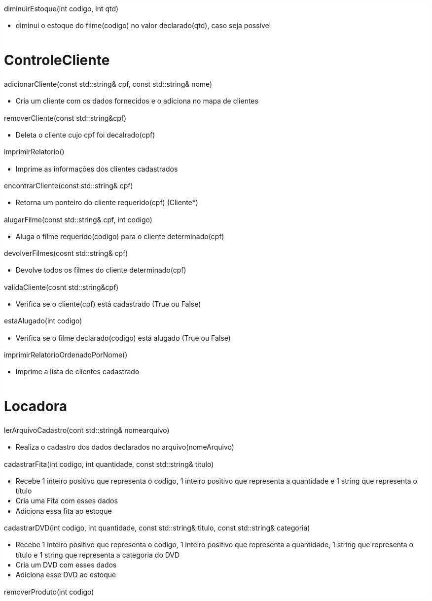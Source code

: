 diminuirEstoque(int codigo, int qtd)

- diminui o estoque do filme(codigo) no valor declarado(qtd), caso seja possível

<h1>ControleCliente</h1>

adicionarCliente(const std::string& cpf, const std::string& nome)

- Cria um cliente com os dados fornecidos e o adiciona no mapa de clientes

removerCliente(const std::string&cpf)

- Deleta o cliente cujo cpf foi decalrado(cpf)

imprimirRelatorio()

- Imprime as informações dos clientes cadastrados

encontrarCliente(const std::string& cpf)

- Retorna um ponteiro do cliente requerido(cpf) (Cliente*)

alugarFilme(const std::string& cpf, int codigo)

- Aluga o filme requerido(codigo) para o cliente determinado(cpf)

devolverFilmes(cosnt std::string& cpf)

- Devolve todos os filmes do cliente determinado(cpf)

validaCliente(cosnt std::string&cpf)

- Verifica se o cliente(cpf) está cadastrado (True ou False)

estaAlugado(int codigo)

- Verifica se o filme declarado(codigo) está alugado (True ou False)

imprimirRelatorioOrdenadoPorNome()

- Imprime a lista de clientes cadastrado

<h1>Locadora</h1>

lerArquivoCadastro(cont std::string& nomearquivo)

- Realiza o cadastro dos dados declarados no arquivo(nomeArquivo)

cadastrarFita(int codigo, int quantidade, const std::string& titulo)

- Recebe 1 inteiro positivo que representa o codigo, 1 inteiro positivo que representa a quantidade e 1 string que representa o título
- Cria uma Fita com esses dados
- Adiciona essa fita ao estoque

cadastrarDVD(int codigo, int quantidade, const std::string& titulo, const std::string& categoria)


- Recebe 1 inteiro positivo que representa o codigo, 1 inteiro positivo que representa a quantidade, 1 string que representa o título e 1 string que representa a categoria do DVD
- Cria um DVD com esses dados
- Adiciona esse DVD ao estoque

removerProduto(int codigo)

